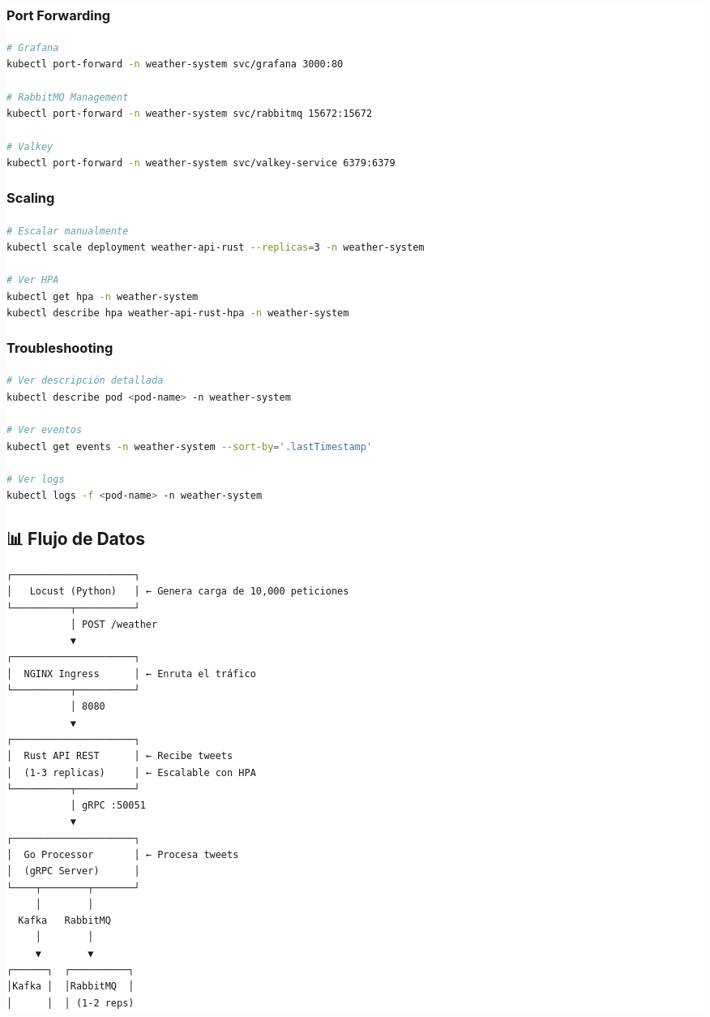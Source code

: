 ### Port Forwarding
```bash
# Grafana
kubectl port-forward -n weather-system svc/grafana 3000:80

# RabbitMQ Management
kubectl port-forward -n weather-system svc/rabbitmq 15672:15672

# Valkey
kubectl port-forward -n weather-system svc/valkey-service 6379:6379
```

### Scaling
```bash
# Escalar manualmente
kubectl scale deployment weather-api-rust --replicas=3 -n weather-system

# Ver HPA
kubectl get hpa -n weather-system
kubectl describe hpa weather-api-rust-hpa -n weather-system
```

### Troubleshooting
```bash
# Ver descripción detallada
kubectl describe pod <pod-name> -n weather-system

# Ver eventos
kubectl get events -n weather-system --sort-by='.lastTimestamp'

# Ver logs
kubectl logs -f <pod-name> -n weather-system
```

## 📊 Flujo de Datos

```
┌─────────────────────┐
│   Locust (Python)   │ ← Genera carga de 10,000 peticiones
└──────────┬──────────┘
           │ POST /weather
           ▼
┌─────────────────────┐
│  NGINX Ingress      │ ← Enruta el tráfico
└──────────┬──────────┘
           │ 8080
           ▼
┌─────────────────────┐
│  Rust API REST      │ ← Recibe tweets
│  (1-3 replicas)     │ ← Escalable con HPA
└──────────┬──────────┘
           │ gRPC :50051
           ▼
┌─────────────────────┐
│  Go Processor       │ ← Procesa tweets
│  (gRPC Server)      │
└────┬────────┬───────┘
     │        │
  Kafka   RabbitMQ
     │        │
     ▼        ▼
┌──────┐  ┌──────────┐
│Kafka │  │RabbitMQ  │
│      │  │ (1-2 reps)
```